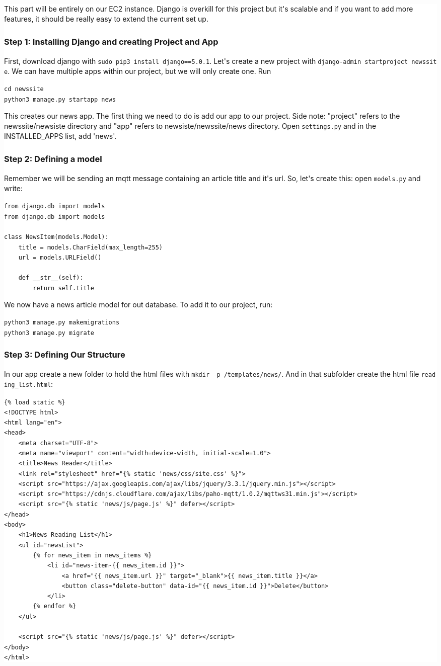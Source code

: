 This part will be entirely on our EC2 instance. Django is overkill for this project but it's scalable and if you want to add more features, it should be really easy to extend the current set up.

### Step 1: Installing Django and creating Project and App
First, download django with `sudo pip3 install django==5.0.1`. Let's create a new project with `django-admin startproject newssite`. We can have multiple apps within our project, but we will only create one. Run
```
cd newssite
python3 manage.py startapp news
```
This creates our news app. The first thing we need to do is add our app to our project. Side note: "project" refers to the newssite/newsiste directory and "app" refers to newsiste/newssite/news directory. Open `settings.py` and in the INSTALLED_APPS list, add 'news'. 

### Step 2: Defining a model
Remember we will be sending an mqtt message containing an article title and it's url. So, let's create this: open `models.py` and write:
```
from django.db import models
from django.db import models

class NewsItem(models.Model):
    title = models.CharField(max_length=255)
    url = models.URLField()

    def __str__(self):
        return self.title
```
We now have a news article model for out database. To add it to our project, run:
```
python3 manage.py makemigrations
python3 manage.py migrate
```
### Step 3: Defining Our Structure
In our app create a new folder to hold the html files with `mkdir -p /templates/news/`. And in that subfolder create the html file `reading_list.html`:
```
{% load static %}
<!DOCTYPE html>
<html lang="en">
<head>
    <meta charset="UTF-8">
    <meta name="viewport" content="width=device-width, initial-scale=1.0">
    <title>News Reader</title>
    <link rel="stylesheet" href="{% static 'news/css/site.css' %}">
    <script src="https://ajax.googleapis.com/ajax/libs/jquery/3.3.1/jquery.min.js"></script>
    <script src="https://cdnjs.cloudflare.com/ajax/libs/paho-mqtt/1.0.2/mqttws31.min.js"></script>
    <script src="{% static 'news/js/page.js' %}" defer></script>
</head>
<body>
    <h1>News Reading List</h1>
    <ul id="newsList">
        {% for news_item in news_items %}
            <li id="news-item-{{ news_item.id }}">
                <a href="{{ news_item.url }}" target="_blank">{{ news_item.title }}</a>
                <button class="delete-button" data-id="{{ news_item.id }}">Delete</button>
            </li>
        {% endfor %}
    </ul>

    <script src="{% static 'news/js/page.js' %}" defer></script>
</body>
</html>
```